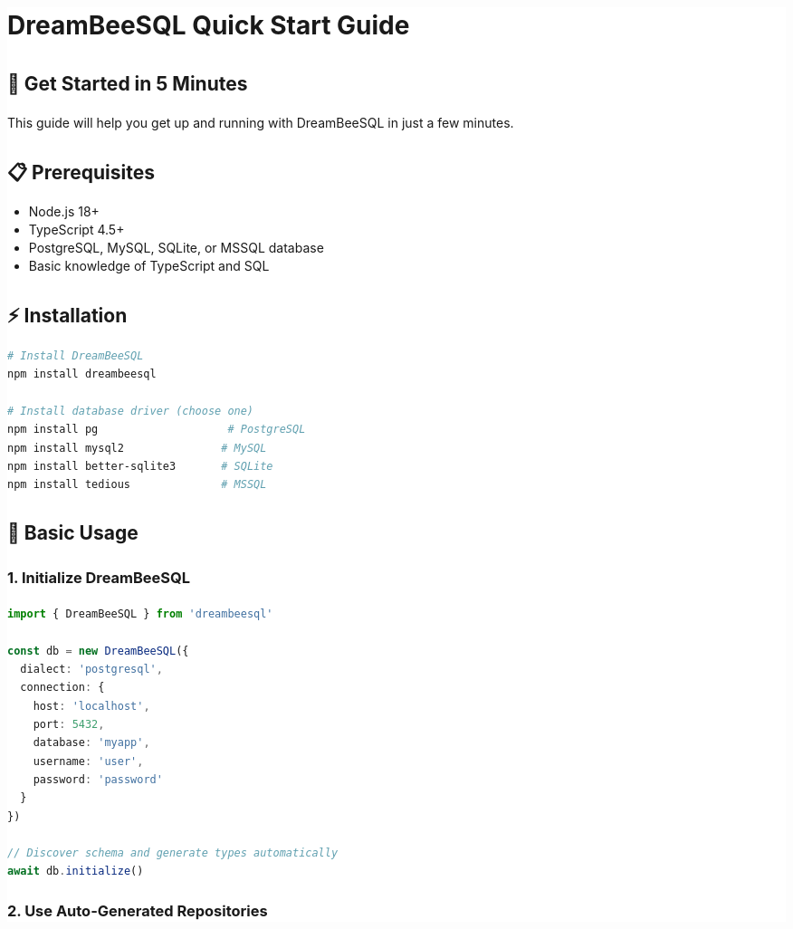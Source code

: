 # DreamBeeSQL Quick Start Guide

## 🚀 Get Started in 5 Minutes

This guide will help you get up and running with DreamBeeSQL in just a few minutes.

## 📋 Prerequisites

- Node.js 18+ 
- TypeScript 4.5+
- PostgreSQL, MySQL, SQLite, or MSSQL database
- Basic knowledge of TypeScript and SQL

## ⚡ Installation

```bash
# Install DreamBeeSQL
npm install dreambeesql

# Install database driver (choose one)
npm install pg                    # PostgreSQL
npm install mysql2               # MySQL
npm install better-sqlite3       # SQLite
npm install tedious              # MSSQL
```

## 🎯 Basic Usage

### 1. Initialize DreamBeeSQL

```typescript
import { DreamBeeSQL } from 'dreambeesql'

const db = new DreamBeeSQL({
  dialect: 'postgresql',
  connection: {
    host: 'localhost',
    port: 5432,
    database: 'myapp',
    username: 'user',
    password: 'password'
  }
})

// Discover schema and generate types automatically
await db.initialize()
```

### 2. Use Auto-Generated Repositories
